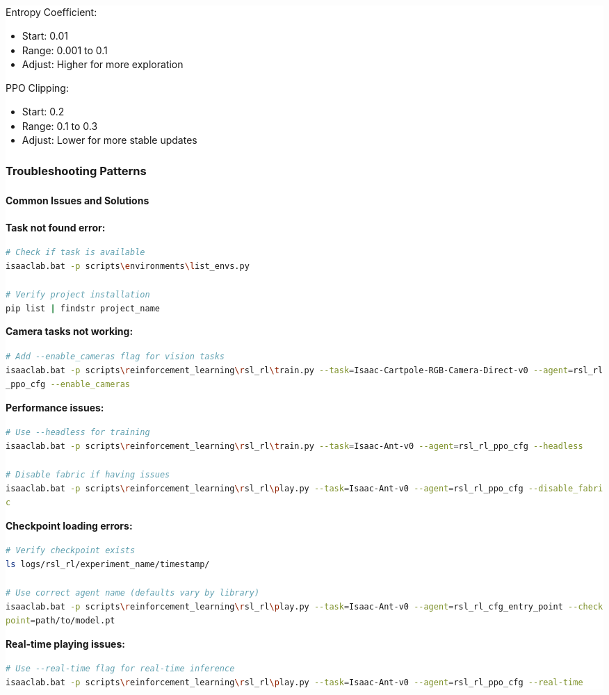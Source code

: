 Entropy Coefficient:
- Start: 0.01
- Range: 0.001 to 0.1
- Adjust: Higher for more exploration

PPO Clipping:
- Start: 0.2
- Range: 0.1 to 0.3
- Adjust: Lower for more stable updates

### Troubleshooting Patterns

#### Common Issues and Solutions

**Task not found error:**
```bash
# Check if task is available
isaaclab.bat -p scripts\environments\list_envs.py

# Verify project installation
pip list | findstr project_name
```

**Camera tasks not working:**
```bash
# Add --enable_cameras flag for vision tasks
isaaclab.bat -p scripts\reinforcement_learning\rsl_rl\train.py --task=Isaac-Cartpole-RGB-Camera-Direct-v0 --agent=rsl_rl_ppo_cfg --enable_cameras
```

**Performance issues:**
```bash
# Use --headless for training
isaaclab.bat -p scripts\reinforcement_learning\rsl_rl\train.py --task=Isaac-Ant-v0 --agent=rsl_rl_ppo_cfg --headless

# Disable fabric if having issues
isaaclab.bat -p scripts\reinforcement_learning\rsl_rl\play.py --task=Isaac-Ant-v0 --agent=rsl_rl_ppo_cfg --disable_fabric
```

**Checkpoint loading errors:**
```bash
# Verify checkpoint exists
ls logs/rsl_rl/experiment_name/timestamp/

# Use correct agent name (defaults vary by library)
isaaclab.bat -p scripts\reinforcement_learning\rsl_rl\play.py --task=Isaac-Ant-v0 --agent=rsl_rl_cfg_entry_point --checkpoint=path/to/model.pt
```

**Real-time playing issues:**
```bash
# Use --real-time flag for real-time inference
isaaclab.bat -p scripts\reinforcement_learning\rsl_rl\play.py --task=Isaac-Ant-v0 --agent=rsl_rl_ppo_cfg --real-time
```
